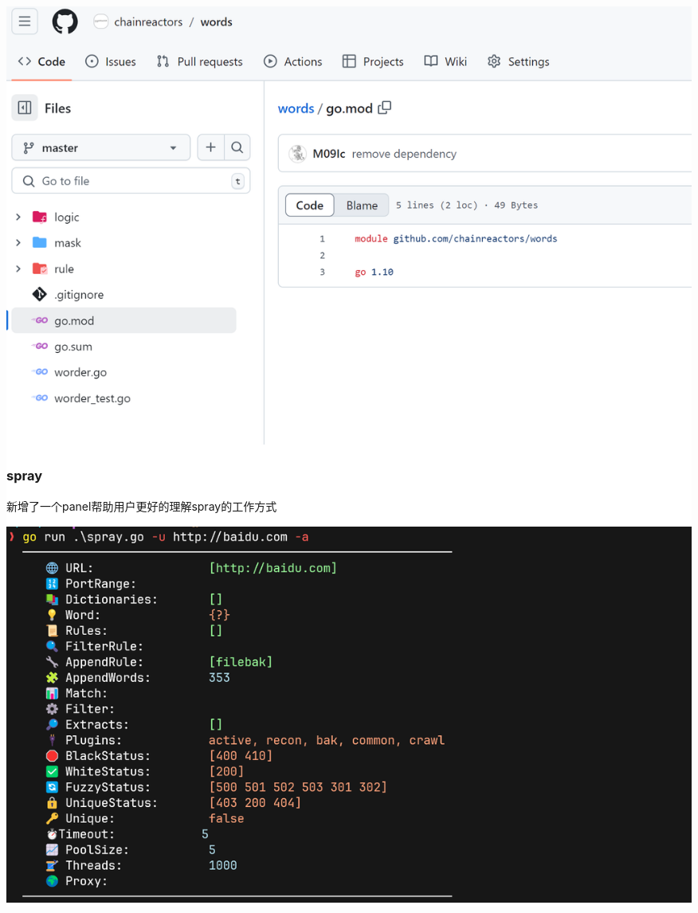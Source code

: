![](assets/Pasted%20image%2020241010170605.png)


### spray

新增了一个panel帮助用户更好的理解spray的工作方式

![](assets/Pasted%20image%2020241010170833.png)

